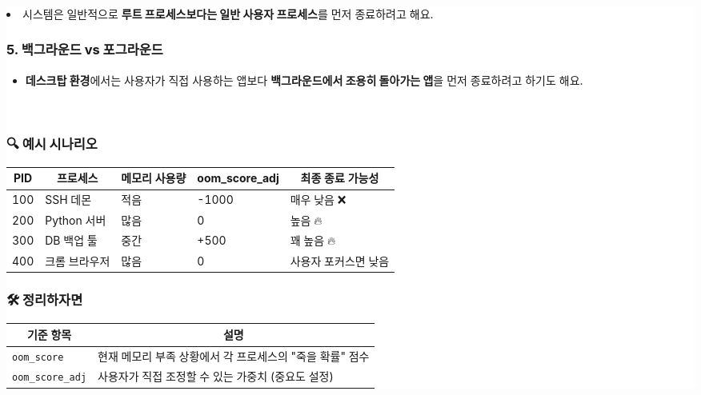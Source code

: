 <li>시스템은 일반적으로 <strong>루트 프로세스보다는 일반 사용자 프로세스</strong>를 먼저 종료하려고 해요.</li>
</ul>
<h3 id="5-백그라운드-vs-포그라운드">5. <strong>백그라운드 vs 포그라운드</strong></h3>
<ul>
<li><strong>데스크탑 환경</strong>에서는 사용자가 직접 사용하는 앱보다 <strong>백그라운드에서 조용히 돌아가는 앱</strong>을 먼저 종료하려고 하기도 해요.</li>
</ul>
<p><img alt="" src="https://velog.velcdn.com/images/prettylee620/post/f6e6eecc-a5a1-4050-a3c3-4164cb1d2b9f/image.png" /></p>
<h3 id="🔍-예시-시나리오">🔍 예시 시나리오</h3>
<table>
<thead>
<tr>
<th>PID</th>
<th>프로세스</th>
<th>메모리 사용량</th>
<th>oom_score_adj</th>
<th>최종 종료 가능성</th>
</tr>
</thead>
<tbody><tr>
<td>100</td>
<td>SSH 데몬</td>
<td>적음</td>
<td>-1000</td>
<td>매우 낮음 ❌</td>
</tr>
<tr>
<td>200</td>
<td>Python 서버</td>
<td>많음</td>
<td>0</td>
<td>높음 🔥</td>
</tr>
<tr>
<td>300</td>
<td>DB 백업 툴</td>
<td>중간</td>
<td>+500</td>
<td>꽤 높음 🔥</td>
</tr>
<tr>
<td>400</td>
<td>크롬 브라우저</td>
<td>많음</td>
<td>0</td>
<td>사용자 포커스면 낮음</td>
</tr>
</tbody></table>
<h3 id="🛠-정리하자면">🛠 정리하자면</h3>
<table>
<thead>
<tr>
<th>기준 항목</th>
<th>설명</th>
</tr>
</thead>
<tbody><tr>
<td><code>oom_score</code></td>
<td>현재 메모리 부족 상황에서 각 프로세스의 &quot;죽을 확률&quot; 점수</td>
</tr>
<tr>
<td><code>oom_score_adj</code></td>
<td>사용자가 직접 조정할 수 있는 가중치 (중요도 설정)</td>